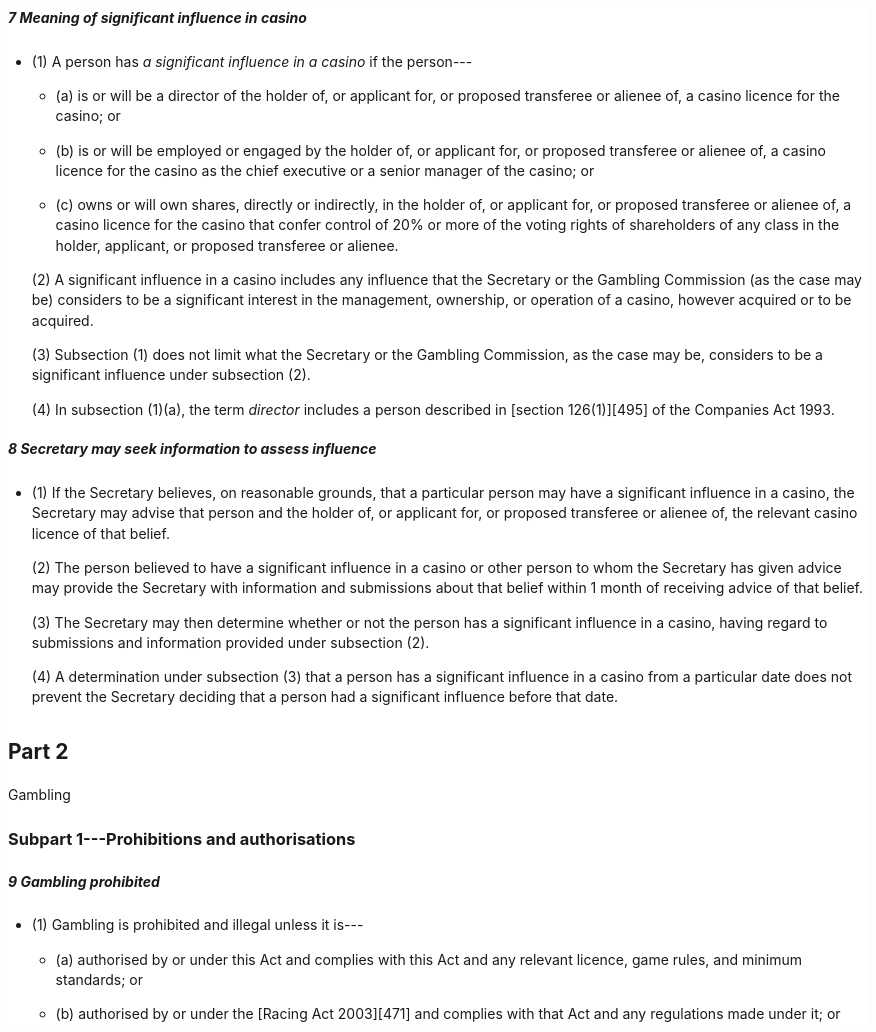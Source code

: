##### 7 Meaning of significant influence in casino
    
*   (1) A person has _a significant influence in a casino_ if the person---
        
    *   (a) is or will be a director of the holder of, or applicant for, or proposed transferee or alienee of, a casino licence for the casino; or
    
    *   (b) is or will be employed or engaged by the holder of, or applicant for, or proposed transferee or alienee of, a casino licence for the casino as the chief executive or a senior manager of the casino; or
    
    *   (c) owns or will own shares, directly or indirectly, in the holder of, or applicant for, or proposed transferee or alienee of, a casino licence for the casino that confer control of 20% or more of the voting rights of shareholders of any class in the holder, applicant, or proposed transferee or alienee.
    
    (2) A significant influence in a casino includes any influence that the Secretary or the Gambling Commission (as the case may be) considers to be a significant interest in the management, ownership, or operation of a casino, however acquired or to be acquired.
    
    (3) Subsection (1) does not limit what the Secretary or the Gambling Commission, as the case may be, considers to be a significant influence under subsection (2).
    
    (4) In subsection (1)(a), the term _director_ includes a person described in [section 126(1)][495] of the Companies Act 1993\.

##### 8 Secretary may seek information to assess influence
    
*   (1) If the Secretary believes, on reasonable grounds, that a particular person may have a significant influence in a casino, the Secretary may advise that person and the holder of, or applicant for, or proposed transferee or alienee of, the relevant casino licence of that belief.
    
    (2) The person believed to have a significant influence in a casino or other person to whom the Secretary has given advice may provide the Secretary with information and submissions about that belief within 1 month of receiving advice of that belief.
    
    (3) The Secretary may then determine whether or not the person has a significant influence in a casino, having regard to submissions and information provided under subsection (2).
    
    (4) A determination under subsection (3) that a person has a significant influence in a casino from a particular date does not prevent the Secretary deciding that a person had a significant influence before that date.

## Part 2  
Gambling

### Subpart 1---Prohibitions and authorisations

##### 9 Gambling prohibited
    
*   (1) Gambling is prohibited and illegal unless it is---
        
    *   (a) authorised by or under this Act and complies with this Act and any relevant licence, game rules, and minimum standards; or
    
    *   (b) authorised by or under the [Racing Act 2003][471] and complies with that Act and any regulations made under it; or
    